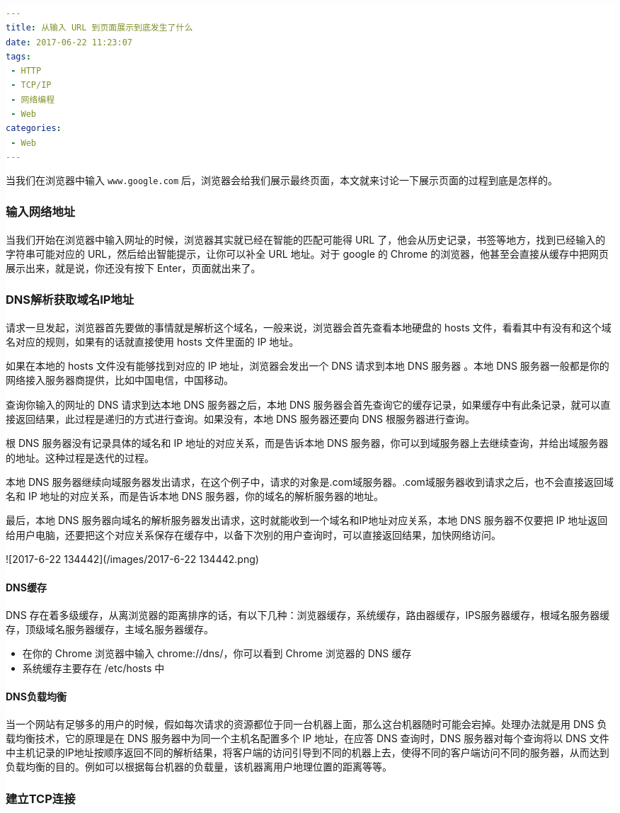 ```yaml
---
title: 从输入 URL 到页面展示到底发生了什么
date: 2017-06-22 11:23:07
tags:
 - HTTP
 - TCP/IP
 - 网络编程
 - Web
categories:
 - Web
---
```


当我们在浏览器中输入 `www.google.com` 后，浏览器会给我们展示最终页面，本文就来讨论一下展示页面的过程到底是怎样的。

### 输入网络地址

当我们开始在浏览器中输入网址的时候，浏览器其实就已经在智能的匹配可能得 URL 了，他会从历史记录，书签等地方，找到已经输入的字符串可能对应的 URL，然后给出智能提示，让你可以补全 URL 地址。对于 google 的 Chrome 的浏览器，他甚至会直接从缓存中把网页展示出来，就是说，你还没有按下 Enter，页面就出来了。

### DNS解析获取域名IP地址

请求一旦发起，浏览器首先要做的事情就是解析这个域名，一般来说，浏览器会首先查看本地硬盘的 hosts 文件，看看其中有没有和这个域名对应的规则，如果有的话就直接使用 hosts 文件里面的 IP 地址。

如果在本地的 hosts 文件没有能够找到对应的 IP 地址，浏览器会发出一个 DNS 请求到本地 DNS 服务器 。本地 DNS 服务器一般都是你的网络接入服务器商提供，比如中国电信，中国移动。

查询你输入的网址的 DNS 请求到达本地 DNS 服务器之后，本地 DNS 服务器会首先查询它的缓存记录，如果缓存中有此条记录，就可以直接返回结果，此过程是递归的方式进行查询。如果没有，本地 DNS 服务器还要向 DNS 根服务器进行查询。

根 DNS 服务器没有记录具体的域名和 IP 地址的对应关系，而是告诉本地 DNS 服务器，你可以到域服务器上去继续查询，并给出域服务器的地址。这种过程是迭代的过程。

本地 DNS 服务器继续向域服务器发出请求，在这个例子中，请求的对象是.com域服务器。.com域服务器收到请求之后，也不会直接返回域名和 IP 地址的对应关系，而是告诉本地 DNS 服务器，你的域名的解析服务器的地址。

最后，本地 DNS 服务器向域名的解析服务器发出请求，这时就能收到一个域名和IP地址对应关系，本地 DNS 服务器不仅要把 IP 地址返回给用户电脑，还要把这个对应关系保存在缓存中，以备下次别的用户查询时，可以直接返回结果，加快网络访问。

![2017-6-22 134442](/images/2017-6-22 134442.png)

#### DNS缓存

DNS 存在着多级缓存，从离浏览器的距离排序的话，有以下几种：浏览器缓存，系统缓存，路由器缓存，IPS服务器缓存，根域名服务器缓存，顶级域名服务器缓存，主域名服务器缓存。

- 在你的 Chrome 浏览器中输入 chrome://dns/，你可以看到 Chrome 浏览器的 DNS 缓存
- 系统缓存主要存在 /etc/hosts 中

#### DNS负载均衡

当一个网站有足够多的用户的时候，假如每次请求的资源都位于同一台机器上面，那么这台机器随时可能会宕掉。处理办法就是用 DNS 负载均衡技术，它的原理是在 DNS 服务器中为同一个主机名配置多个 IP 地址，在应答 DNS 查询时，DNS 服务器对每个查询将以 DNS 文件中主机记录的IP地址按顺序返回不同的解析结果，将客户端的访问引导到不同的机器上去，使得不同的客户端访问不同的服务器，从而达到负载均衡的目的。例如可以根据每台机器的负载量，该机器离用户地理位置的距离等等。

### 建立TCP连接
